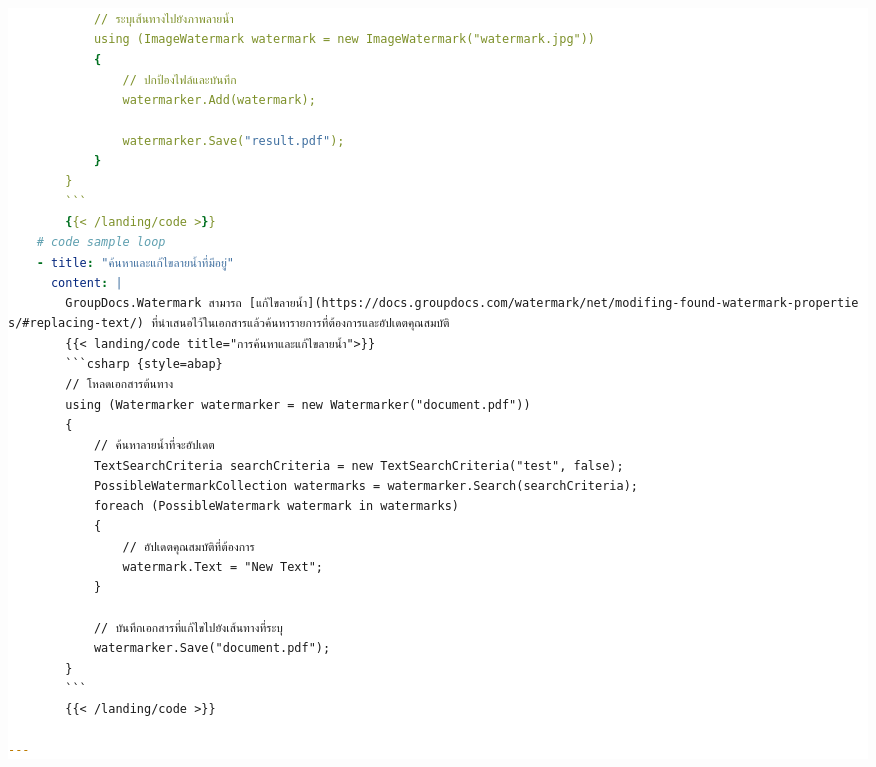 ```yaml
            // ระบุเส้นทางไปยังภาพลายน้ำ
            using (ImageWatermark watermark = new ImageWatermark("watermark.jpg"))
            {
                // ปกป้องไฟล์และบันทึก
                watermarker.Add(watermark);

                watermarker.Save("result.pdf");
            }
        }
        ```
        {{< /landing/code >}}
    # code sample loop
    - title: "ค้นหาและแก้ไขลายน้ำที่มีอยู่"
      content: |
        GroupDocs.Watermark สามารถ [แก้ไขลายน้ำ](https://docs.groupdocs.com/watermark/net/modifing-found-watermark-properties/#replacing-text/) ที่นำเสนอไว้ในเอกสารแล้วค้นหารายการที่ต้องการและอัปเดตคุณสมบัติ
        {{< landing/code title="การค้นหาและแก้ไขลายน้ำ">}}
        ```csharp {style=abap}   
        // โหลดเอกสารต้นทาง
        using (Watermarker watermarker = new Watermarker("document.pdf"))
        {
            // ค้นหาลายน้ำที่จะอัปเดต
            TextSearchCriteria searchCriteria = new TextSearchCriteria("test", false);
            PossibleWatermarkCollection watermarks = watermarker.Search(searchCriteria);
            foreach (PossibleWatermark watermark in watermarks)
            {
                // อัปเดตคุณสมบัติที่ต้องการ
                watermark.Text = "New Text";
            }

            // บันทึกเอกสารที่แก้ไขไปยังเส้นทางที่ระบุ
            watermarker.Save("document.pdf");
        }
        ```
        {{< /landing/code >}}

---
```

